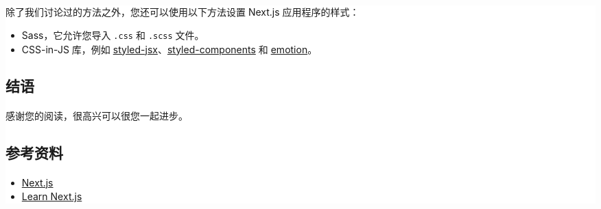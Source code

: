 除了我们讨论过的方法之外，您还可以使用以下方法设置 Next.js 应用程序的样式：

* Sass，它允许您导入 `.css` 和 `.scss` 文件。
* CSS-in-JS 库，例如 [styled-jsx](https://github.com/vercel/styled-jsx)、[styled-components](https://github.com/vercel/next.js/tree/canary/examples/with-styled-components) 和 [emotion](https://github.com/vercel/next.js/tree/canary/examples/with-emotion)。

## 结语

感谢您的阅读，很高兴可以很您一起进步。

## 参考资料

* [Next.js](https://nextjs.org/)
* [Learn Next.js](https://nextjs.org/learn/dashboard-app)
